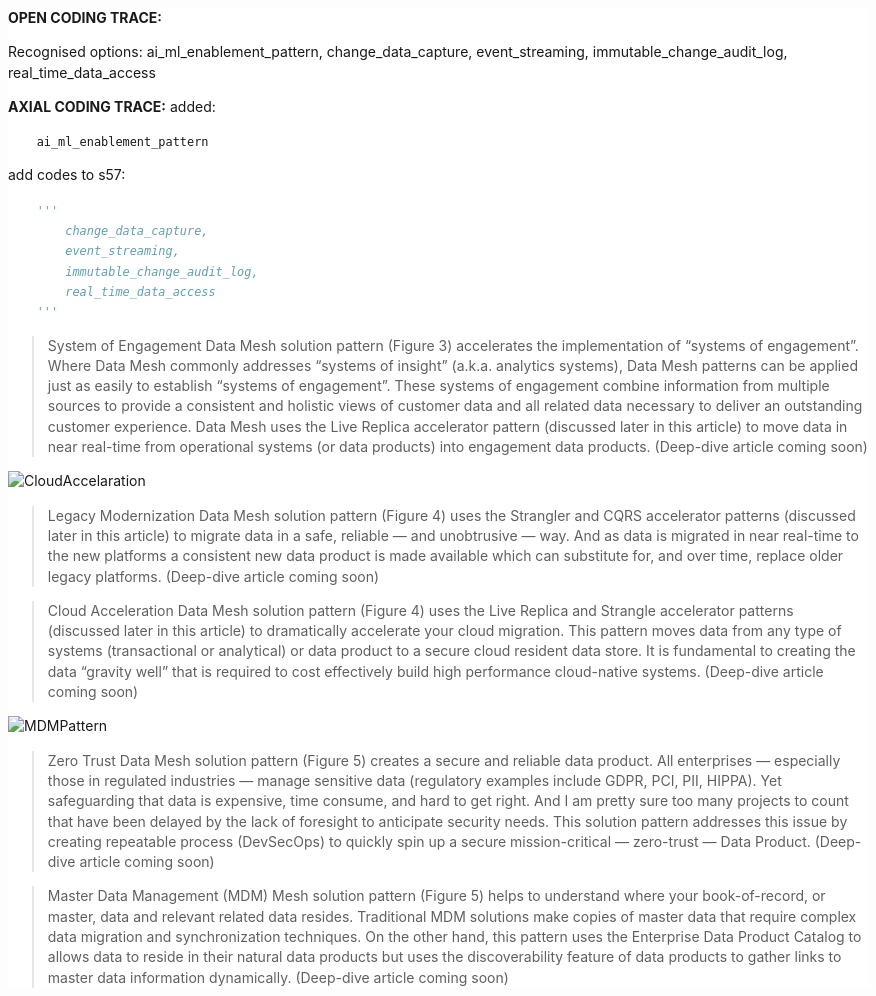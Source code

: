 **OPEN CODING TRACE:**

Recognised options: ai_ml_enablement_pattern, change_data_capture, event_streaming, immutable_change_audit_log, real_time_data_access

**AXIAL CODING TRACE:**
added:
``` python
    ai_ml_enablement_pattern
``` 
add codes to s57: 
``` python 
    '''
        change_data_capture,
        event_streaming,
        immutable_change_audit_log,
        real_time_data_access
    ''' 
```

> System of Engagement Data Mesh solution pattern (Figure 3) accelerates the implementation of “systems of engagement”. Where Data Mesh commonly addresses “systems of insight” (a.k.a. analytics systems), Data Mesh patterns can be applied just as easily to establish “systems of engagement”. These systems of engagement combine information from multiple sources to provide a consistent and holistic views of customer data and all related data necessary to deliver an outstanding customer experience. Data Mesh uses the Live Replica accelerator pattern (discussed later in this article) to move data in near real-time from operational systems (or data products) into engagement data products. (Deep-dive article coming soon)

![CloudAccelaration](https://miro.medium.com/max/786/1*2UPoMZFFRnRmGTBuuMfe5A.webp)

> Legacy Modernization Data Mesh solution pattern (Figure 4) uses the Strangler and CQRS accelerator patterns (discussed later in this article) to migrate data in a safe, reliable — and unobtrusive — way. And as data is migrated in near real-time to the new platforms a consistent new data product is made available which can substitute for, and over time, replace older legacy platforms. (Deep-dive article coming soon)

> Cloud Acceleration Data Mesh solution pattern (Figure 4) uses the Live Replica and Strangle accelerator patterns (discussed later in this article) to dramatically accelerate your cloud migration. This pattern moves data from any type of systems (transactional or analytical) or data product to a secure cloud resident data store. It is fundamental to creating the data “gravity well” that is required to cost effectively build high performance cloud-native systems. (Deep-dive article coming soon)

![MDMPattern](https://miro.medium.com/max/1400/1*v7xJvshw631PRHt0DbjCIQ.webp)

> Zero Trust Data Mesh solution pattern (Figure 5) creates a secure and reliable data product. All enterprises — especially those in regulated industries — manage sensitive data (regulatory examples include GDPR, PCI, PII, HIPPA). Yet safeguarding that data is expensive, time consume, and hard to get right. And I am pretty sure too many projects to count that have been delayed by the lack of foresight to anticipate security needs. This solution pattern addresses this issue by creating repeatable process (DevSecOps) to quickly spin up a secure mission-critical — zero-trust — Data Product. (Deep-dive article coming soon)

> Master Data Management (MDM) Mesh solution pattern (Figure 5) helps to understand where your book-of-record, or master, data and relevant related data resides. Traditional MDM solutions make copies of master data that require complex data migration and synchronization techniques. On the other hand, this pattern uses the Enterprise Data Product Catalog to allows data to reside in their natural data products but uses the discoverability feature of data products to gather links to master data information dynamically. (Deep-dive article coming soon)
